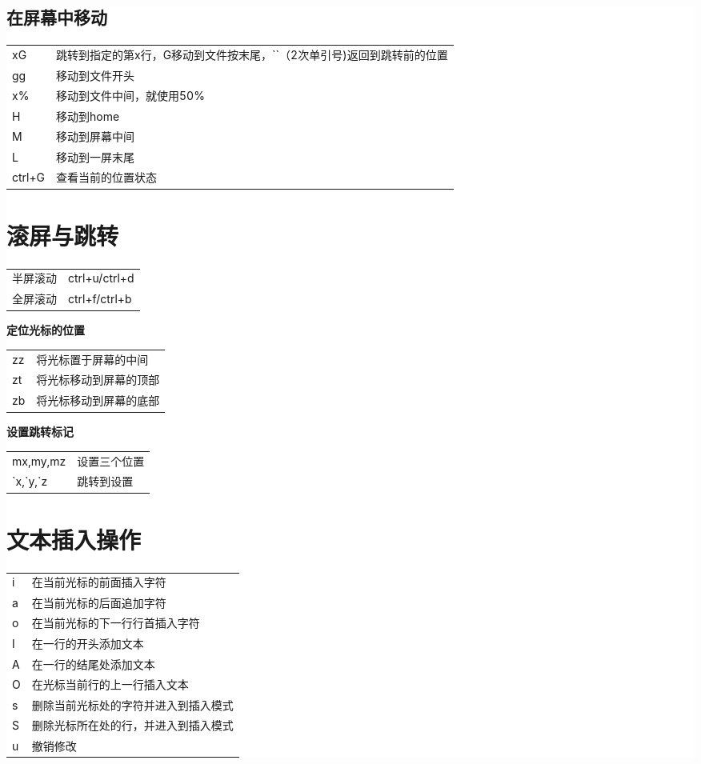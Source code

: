 ## 在屏幕中移动

|        |                                        |
|:------ |:-------------------------------------- |
| xG     | 跳转到指定的第x行，G移动到文件按末尾，``（2次单引号)返回到跳转前的位置 |
| gg     | 移动到文件开头                                |
| x%     | 移动到文件中间，就使用50%                         |
| H      | 移动到home                                |
| M      | 移动到屏幕中间                                |
| L      | 移动到一屏末尾                                |
| ctrl+G | 查看当前的位置状态                              |

# 滚屏与跳转

|      |               |
|:---- |:------------- |
| 半屏滚动 | ctrl+u/ctrl+d |
| 全屏滚动 | ctrl+f/ctrl+b |

**定位光标的位置**

|     |             |
|:--- |:----------- |
| zz  | 将光标置于屏幕的中间  |
| zt  | 将光标移动到屏幕的顶部 |
| zb  | 将光标移动到屏幕的底部 |

**设置跳转标记**

|             |        |
|:----------- |:------ |
| mx,my,mz    | 设置三个位置 |
| \`x,\`y,\`z | 跳转到设置  |

# 文本插入操作

|     |                    |
|:--- |:------------------ |
| i   | 在当前光标的前面插入字符       |
| a   | 在当前光标的后面追加字符       |
| o   | 在当前光标的下一行行首插入字符    |
| I   | 在一行的开头添加文本         |
| A   | 在一行的结尾处添加文本        |
| O   | 在光标当前行的上一行插入文本     |
| s   | 删除当前光标处的字符并进入到插入模式 |
| S   | 删除光标所在处的行，并进入到插入模式 |
| u   | 撤销修改               |
